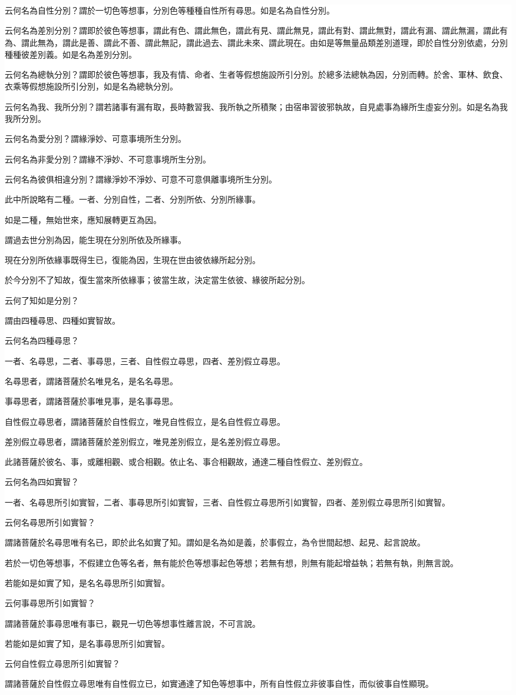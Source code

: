 云何名為自性分別？謂於一切色等想事，分別色等種種自性所有尋思。如是名為自性分別。

云何名為差別分別？謂即於彼色等想事，謂此有色、謂此無色，謂此有見、謂此無見，謂此有對、謂此無對，謂此有漏、謂此無漏，謂此有為、謂此無為，謂此是善、謂此不善、謂此無記，謂此過去、謂此未來、謂此現在。由如是等無量品類差別道理，即於自性分別依處，分別種種彼差別義。如是名為差別分別。

云何名為總執分別？謂即於彼色等想事，我及有情、命者、生者等假想施設所引分別。於總多法總執為因，分別而轉。於舍、軍林、飲食、衣乘等假想施設所引分別，如是名為總執分別。

云何名為我、我所分別？謂若諸事有漏有取，長時數習我、我所執之所積聚；由宿串習彼邪執故，自見處事為緣所生虛妄分別。如是名為我我所分別。

云何名為愛分別？謂緣淨妙、可意事境所生分別。

云何名為非愛分別？謂緣不淨妙、不可意事境所生分別。

云何名為彼俱相違分別？謂緣淨妙不淨妙、可意不可意俱離事境所生分別。

此中所說略有二種。一者、分別自性，二者、分別所依、分別所緣事。

如是二種，無始世來，應知展轉更互為因。

謂過去世分別為因，能生現在分別所依及所緣事。

現在分別所依緣事既得生已，復能為因，生現在世由彼依緣所起分別。

於今分別不了知故，復生當來所依緣事；彼當生故，決定當生依彼、緣彼所起分別。

云何了知如是分別？

謂由四種尋思、四種如實智故。

云何名為四種尋思？

一者、名尋思，二者、事尋思，三者、自性假立尋思，四者、差別假立尋思。

名尋思者，謂諸菩薩於名唯見名，是名名尋思。

事尋思者，謂諸菩薩於事唯見事，是名事尋思。

自性假立尋思者，謂諸菩薩於自性假立，唯見自性假立，是名自性假立尋思。

差別假立尋思者，謂諸菩薩於差別假立，唯見差別假立，是名差別假立尋思。

此諸菩薩於彼名、事，或離相觀、或合相觀。依止名、事合相觀故，通達二種自性假立、差別假立。

云何名為四如實智？

一者、名尋思所引如實智，二者、事尋思所引如實智，三者、自性假立尋思所引如實智，四者、差別假立尋思所引如實智。

云何名尋思所引如實智？

謂諸菩薩於名尋思唯有名已，即於此名如實了知。謂如是名為如是義，於事假立，為令世間起想、起見、起言說故。

若於一切色等想事，不假建立色等名者，無有能於色等想事起色等想；若無有想，則無有能起增益執；若無有執，則無言說。

若能如是如實了知，是名名尋思所引如實智。

云何事尋思所引如實智？

謂諸菩薩於事尋思唯有事已，觀見一切色等想事性離言說，不可言說。

若能如是如實了知，是名事尋思所引如實智。

云何自性假立尋思所引如實智？

謂諸菩薩於自性假立尋思唯有自性假立已，如實通達了知色等想事中，所有自性假立非彼事自性，而似彼事自性顯現。
